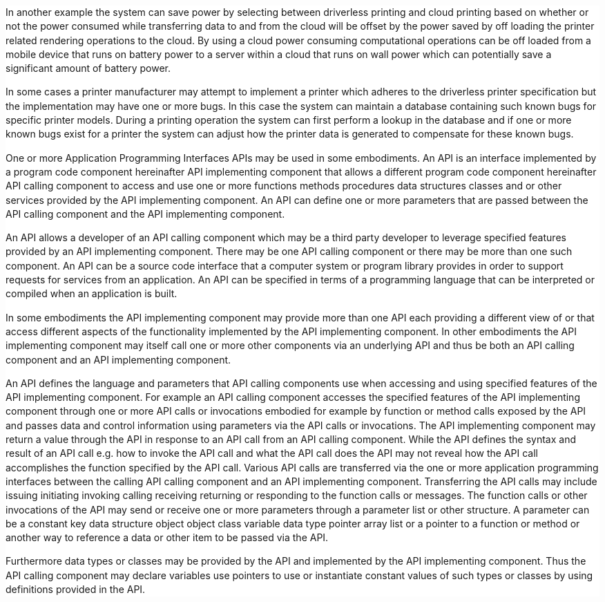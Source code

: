 In another example the system can save power by selecting between driverless printing and cloud printing based on whether or not the power consumed while transferring data to and from the cloud will be offset by the power saved by off loading the printer related rendering operations to the cloud. By using a cloud power consuming computational operations can be off loaded from a mobile device that runs on battery power to a server within a cloud that runs on wall power which can potentially save a significant amount of battery power.

In some cases a printer manufacturer may attempt to implement a printer which adheres to the driverless printer specification but the implementation may have one or more bugs. In this case the system can maintain a database containing such known bugs for specific printer models. During a printing operation the system can first perform a lookup in the database and if one or more known bugs exist for a printer the system can adjust how the printer data is generated to compensate for these known bugs.

One or more Application Programming Interfaces APIs may be used in some embodiments. An API is an interface implemented by a program code component hereinafter API implementing component that allows a different program code component hereinafter API calling component to access and use one or more functions methods procedures data structures classes and or other services provided by the API implementing component. An API can define one or more parameters that are passed between the API calling component and the API implementing component.

An API allows a developer of an API calling component which may be a third party developer to leverage specified features provided by an API implementing component. There may be one API calling component or there may be more than one such component. An API can be a source code interface that a computer system or program library provides in order to support requests for services from an application. An API can be specified in terms of a programming language that can be interpreted or compiled when an application is built.

In some embodiments the API implementing component may provide more than one API each providing a different view of or that access different aspects of the functionality implemented by the API implementing component. In other embodiments the API implementing component may itself call one or more other components via an underlying API and thus be both an API calling component and an API implementing component.

An API defines the language and parameters that API calling components use when accessing and using specified features of the API implementing component. For example an API calling component accesses the specified features of the API implementing component through one or more API calls or invocations embodied for example by function or method calls exposed by the API and passes data and control information using parameters via the API calls or invocations. The API implementing component may return a value through the API in response to an API call from an API calling component. While the API defines the syntax and result of an API call e.g. how to invoke the API call and what the API call does the API may not reveal how the API call accomplishes the function specified by the API call. Various API calls are transferred via the one or more application programming interfaces between the calling API calling component and an API implementing component. Transferring the API calls may include issuing initiating invoking calling receiving returning or responding to the function calls or messages. The function calls or other invocations of the API may send or receive one or more parameters through a parameter list or other structure. A parameter can be a constant key data structure object object class variable data type pointer array list or a pointer to a function or method or another way to reference a data or other item to be passed via the API.

Furthermore data types or classes may be provided by the API and implemented by the API implementing component. Thus the API calling component may declare variables use pointers to use or instantiate constant values of such types or classes by using definitions provided in the API.
